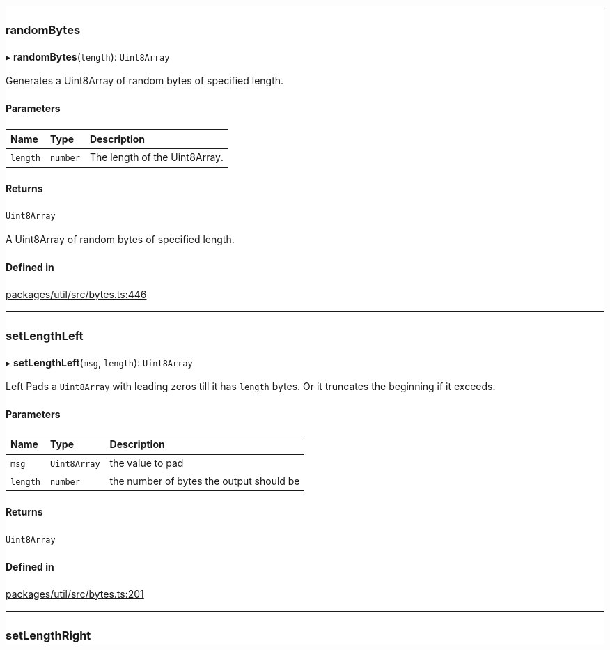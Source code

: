 ___

### randomBytes

▸ **randomBytes**(`length`): `Uint8Array`

Generates a Uint8Array of random bytes of specified length.

#### Parameters

| Name | Type | Description |
| :------ | :------ | :------ |
| `length` | `number` | The length of the Uint8Array. |

#### Returns

`Uint8Array`

A Uint8Array of random bytes of specified length.

#### Defined in

[packages/util/src/bytes.ts:446](https://github.com/ethereumjs/ethereumjs-monorepo/blob/master/packages/util/src/bytes.ts#L446)

___

### setLengthLeft

▸ **setLengthLeft**(`msg`, `length`): `Uint8Array`

Left Pads a `Uint8Array` with leading zeros till it has `length` bytes.
Or it truncates the beginning if it exceeds.

#### Parameters

| Name | Type | Description |
| :------ | :------ | :------ |
| `msg` | `Uint8Array` | the value to pad |
| `length` | `number` | the number of bytes the output should be |

#### Returns

`Uint8Array`

#### Defined in

[packages/util/src/bytes.ts:201](https://github.com/ethereumjs/ethereumjs-monorepo/blob/master/packages/util/src/bytes.ts#L201)

___

### setLengthRight
